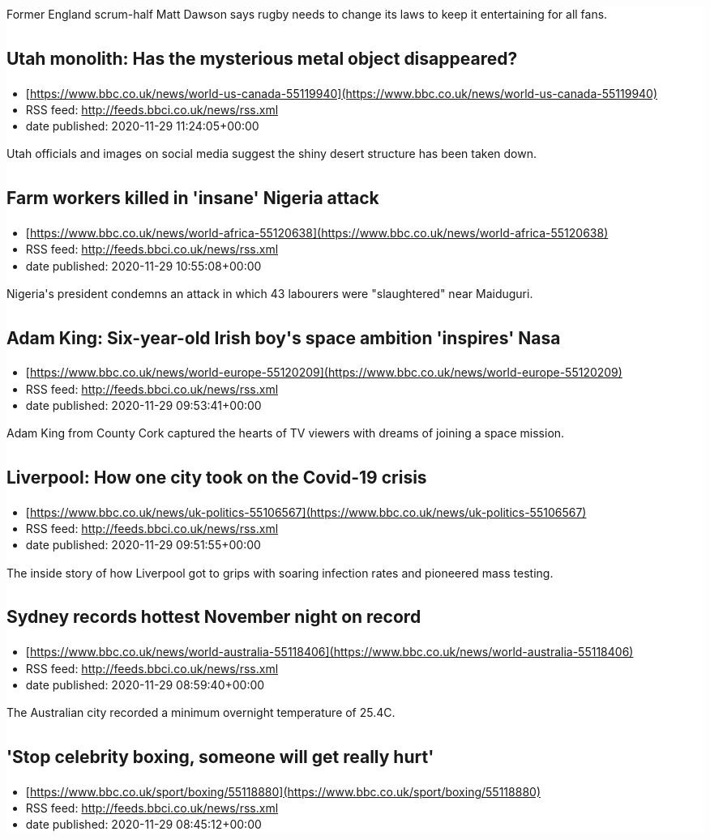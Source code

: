 Former England scrum-half Matt Dawson says rugby needs to change its laws to keep it entertaining for all fans.

## Utah monolith: Has the mysterious metal object disappeared?
 - [https://www.bbc.co.uk/news/world-us-canada-55119940](https://www.bbc.co.uk/news/world-us-canada-55119940)
 - RSS feed: http://feeds.bbci.co.uk/news/rss.xml
 - date published: 2020-11-29 11:24:05+00:00

Utah officials and images on social media suggest the shiny desert structure has been taken down.

## Farm workers killed in 'insane' Nigeria attack
 - [https://www.bbc.co.uk/news/world-africa-55120638](https://www.bbc.co.uk/news/world-africa-55120638)
 - RSS feed: http://feeds.bbci.co.uk/news/rss.xml
 - date published: 2020-11-29 10:55:08+00:00

Nigeria's president condemns an attack in which 43 labourers were "slaughtered" near Maiduguri.

## Adam King: Six-year-old Irish boy's space ambition 'inspires' Nasa
 - [https://www.bbc.co.uk/news/world-europe-55120209](https://www.bbc.co.uk/news/world-europe-55120209)
 - RSS feed: http://feeds.bbci.co.uk/news/rss.xml
 - date published: 2020-11-29 09:53:41+00:00

Adam King from County Cork captured the hearts of TV viewers with dreams of joining a space mission.

## Liverpool: How one city took on the Covid-19 crisis
 - [https://www.bbc.co.uk/news/uk-politics-55106567](https://www.bbc.co.uk/news/uk-politics-55106567)
 - RSS feed: http://feeds.bbci.co.uk/news/rss.xml
 - date published: 2020-11-29 09:51:55+00:00

The inside story of how Liverpool got to grips with soaring infection rates and pioneered mass testing.

## Sydney records hottest November night on record
 - [https://www.bbc.co.uk/news/world-australia-55118406](https://www.bbc.co.uk/news/world-australia-55118406)
 - RSS feed: http://feeds.bbci.co.uk/news/rss.xml
 - date published: 2020-11-29 08:59:40+00:00

The Australian city recorded a minimum overnight temperature of 25.4C.

## 'Stop celebrity boxing, someone will get really hurt'
 - [https://www.bbc.co.uk/sport/boxing/55118880](https://www.bbc.co.uk/sport/boxing/55118880)
 - RSS feed: http://feeds.bbci.co.uk/news/rss.xml
 - date published: 2020-11-29 08:45:12+00:00
